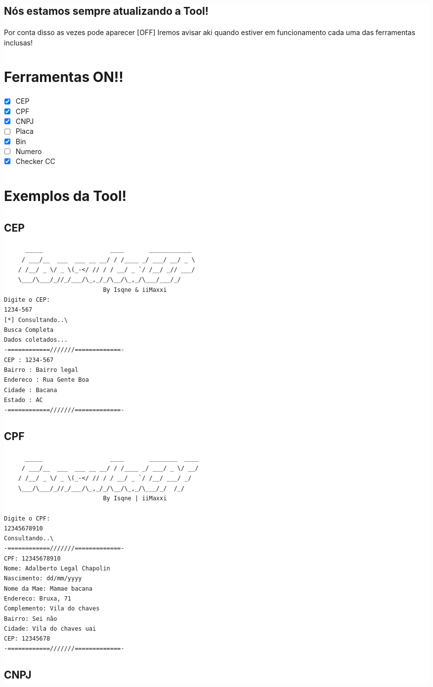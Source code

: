 ## Nós estamos sempre atualizando a Tool!
Por conta disso as vezes pode aparecer [OFF]
Iremos avisar aki quando estiver em funcionamento cada uma das ferramentas inclusas!
# Ferramentas ON!!
- [x] CEP
- [x] CPF
- [x] CNPJ
- [ ] Placa
- [x] Bin
- [ ] Numero
- [x] Checker CC
# Exemplos da Tool!
## CEP
```
      _____                   ____       ____________  
     / ___/__  ___  ___ __ __/ / /____ _/ ___/ __/ _ \ 
    / /__/ _ \/ _ \(_-</ // / / __/ _ `/ /__/ _// ___/ 
    \___/\___/_//_/___/\_,_/_/\__/\_,_/\___/___/_/     
                            By Isqne & iiMaxxi
Digite o CEP:
1234-567
[*] Consultando..\
Busca Completa
Dados coletados...
-============///////=============-  
CEP : 1234-567
Bairro : Bairro legal
Endereco : Rua Gente Boa
Cidade : Bacana
Estado : AC
-============///////=============-  
```
## CPF
```
      _____                   ____       ________  ____
     / ___/__  ___  ___ __ __/ / /____ _/ ___/ _ \/ __/
    / /__/ _ \/ _ \(_-</ // / / __/ _ `/ /__/ ___/ _/
    \___/\___/_//_/___/\_,_/_/\__/\_,_/\___/_/  /_/
                            By Isqne | iiMaxxi

Digite o CPF:
12345678910
Consultando..\
-============///////=============-     
CPF: 12345678910
Nome: Adalberto Legal Chapolin
Nascimento: dd/mm/yyyy
Nome da Mae: Mamae bacana
Endereco: Bruxa, 71
Complemento: Vila do chaves
Bairro: Sei não
Cidade: Vila do chaves uai
CEP: 12345678
-============///////=============-     
```
## CNPJ
```
```